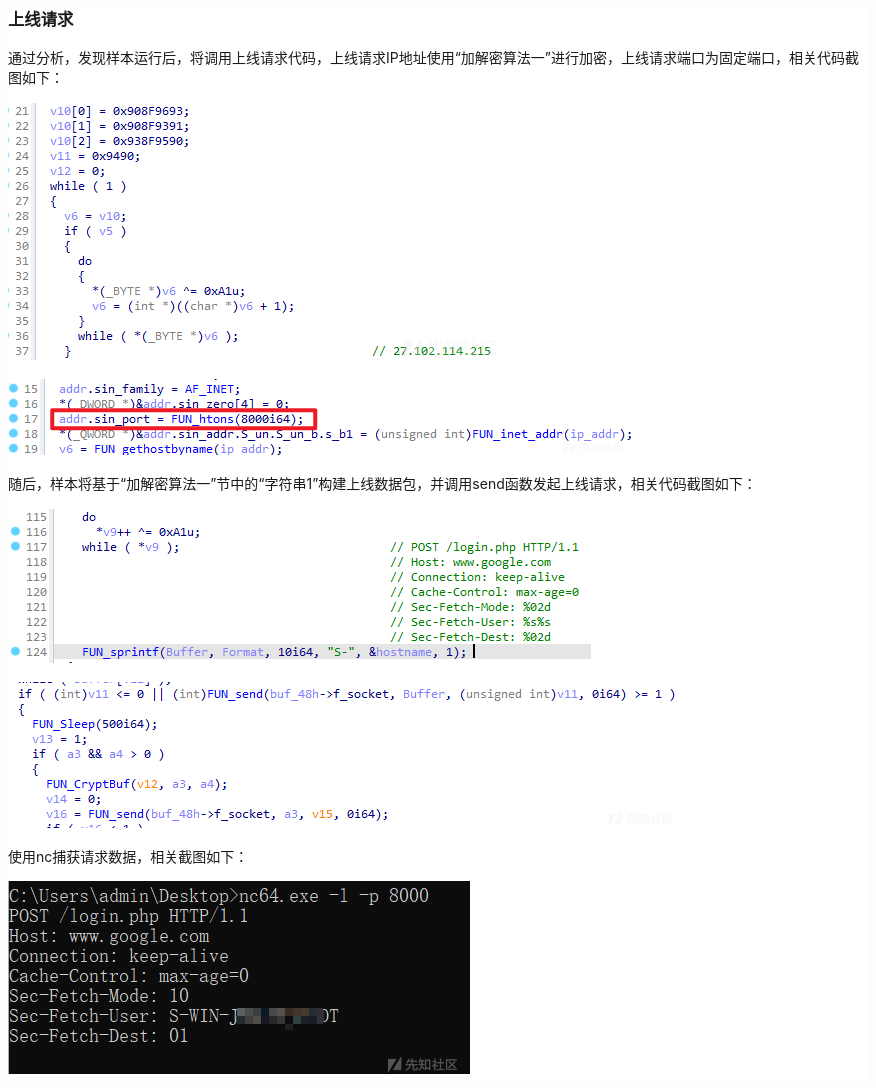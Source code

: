 ### 上线请求

通过分析，发现样本运行后，将调用上线请求代码，上线请求IP地址使用“加解密算法一”进行加密，上线请求端口为固定端口，相关代码截图如下：

[![](assets/1701827602-483cfe0a16e833da440b6af8a7be72f1.png)](https://xzfile.aliyuncs.com/media/upload/picture/20231205155557-b95a74d8-9343-1.png)

[![](assets/1701827602-d18de43ed4478c706ec9300443f0d662.png)](https://xzfile.aliyuncs.com/media/upload/picture/20231205155620-c6aa5770-9343-1.png)

随后，样本将基于“加解密算法一”节中的“字符串1”构建上线数据包，并调用send函数发起上线请求，相关代码截图如下：

[![](assets/1701827602-591296aa26f115fc453f7448a72dc7e2.png)](https://xzfile.aliyuncs.com/media/upload/picture/20231205155639-d26c441a-9343-1.png)

[![](assets/1701827602-849f59f3ed9e73f7fbf00cb45dce000b.png)](https://xzfile.aliyuncs.com/media/upload/picture/20231205155654-db425822-9343-1.png)

使用nc捕获请求数据，相关截图如下：

[![](assets/1701827602-159200ef4e44f32858ff485e29268191.png)](https://xzfile.aliyuncs.com/media/upload/picture/20231205155712-e5b563a8-9343-1.png)
